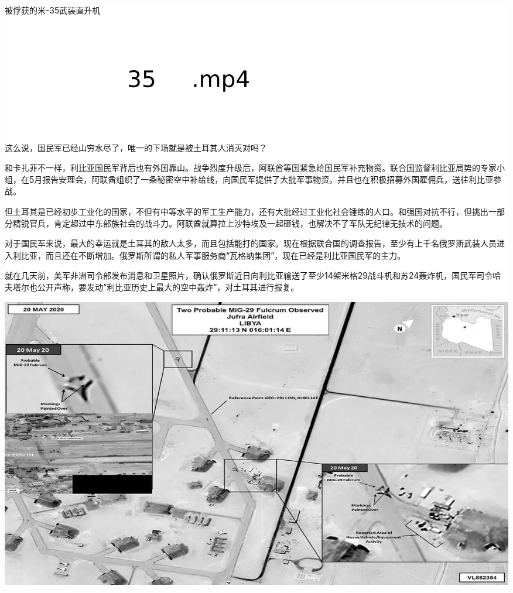 被俘获的米-35武装直升机

![](/images/btnews/0101_0200/0126/image38.webp)

这么说，国民军已经山穷水尽了，唯一的下场就是被土耳其人消灭对吗？

和卡扎菲不一样，利比亚国民军背后也有外国靠山。战争烈度升级后，阿联酋等国紧急给国民军补充物资。联合国监督利比亚局势的专家小组，在5月报告安理会，阿联酋组织了一条秘密空中补给线，向国民军提供了大批军事物资。并且也在积极招募外国雇佣兵，送往利比亚参战。

但土耳其是已经初步工业化的国家，不但有中等水平的军工生产能力，还有大批经过工业化社会锤练的人口。和强国对抗不行，但挑出一部分精锐官兵，肯定超过中东部族社会的战斗力。阿联酋就算拉上沙特埃及一起砸钱，也解决不了军队无纪律无技术的问题。

对于国民军来说，最大的幸运就是土耳其的敌人太多，而且包括能打的国家。现在根据联合国的调查报告，至少有上千名俄罗斯武装人员进入利比亚，而且还在不断增加。俄罗斯所谓的私人军事服务商“瓦格纳集团”，现在已经是利比亚国民军的主力。

就在几天前，美军非洲司令部发布消息和卫星照片，确认俄罗斯近日向利比亚输送了至少14架米格29战斗机和苏24轰炸机，国民军司令哈夫塔尔也公开声称，要发动“利比亚历史上最大的空中轰炸”，对土耳其进行报复。

![](/images/btnews/0101_0200/0126/image39.webp)
